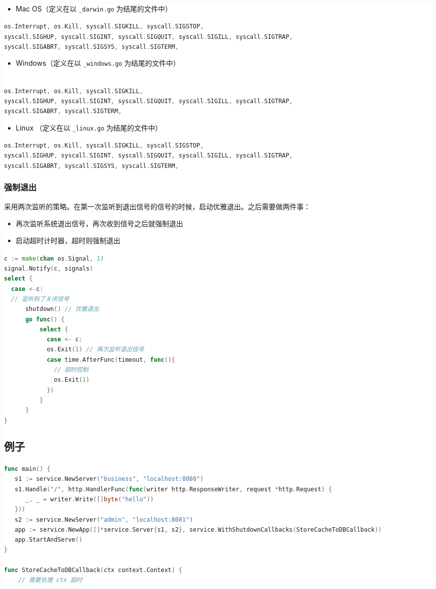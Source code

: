 - Mac OS（定义在以  `_darwin.go` 为结尾的文件中）

```go
os.Interrupt, os.Kill, syscall.SIGKILL, syscall.SIGSTOP,
syscall.SIGHUP, syscall.SIGINT, syscall.SIGQUIT, syscall.SIGILL, syscall.SIGTRAP,
syscall.SIGABRT, syscall.SIGSYS, syscall.SIGTERM,
```
- Windows（定义在以  `_windows.go` 为结尾的文件中）

```go

os.Interrupt, os.Kill, syscall.SIGKILL,
syscall.SIGHUP, syscall.SIGINT, syscall.SIGQUIT, syscall.SIGILL, syscall.SIGTRAP,
syscall.SIGABRT, syscall.SIGTERM,
```
- Linux （定义在以  `_linux.go` 为结尾的文件中）

```go
os.Interrupt, os.Kill, syscall.SIGKILL, syscall.SIGSTOP,
syscall.SIGHUP, syscall.SIGINT, syscall.SIGQUIT, syscall.SIGILL, syscall.SIGTRAP,
syscall.SIGABRT, syscall.SIGSYS, syscall.SIGTERM,
```


### 强制退出

采用两次监听的策略。在第一次监听到退出信号的信号的时候，启动优雅退出。之后需要做两件事：

- 再次监听系统退出信号，再次收到信号之后就强制退出

- 启动超时计时器，超时则强制退出

```go
c := make(chan os.Signal, 1)
signal.Notify(c, signals)
select {
  case <-c:
  // 监听到了关闭信号
      shutdown() // 优雅退出
      go func() {
          select {
            case <- c:
            os.Exit(1) // 再次监听退出信号
            case time.AfterFunc(timeout, func(){
              // 超时控制
              os.Exit(1)
            })
          } 
      }
}
```
## 例子

```go
func main() {
   s1 := service.NewServer("business", "localhost:8080")
   s1.Handle("/", http.HandlerFunc(func(writer http.ResponseWriter, request *http.Request) {
      _, _ = writer.Write([]byte("hello"))
   }))
   s2 := service.NewServer("admin", "localhost:8081")
   app := service.NewApp([]*service.Server{s1, s2}, service.WithShutdownCallbacks(StoreCacheToDBCallback))
   app.StartAndServe()
}

func StoreCacheToDBCallback(ctx context.Context) {
    // 需要处理 ctx 超时

```